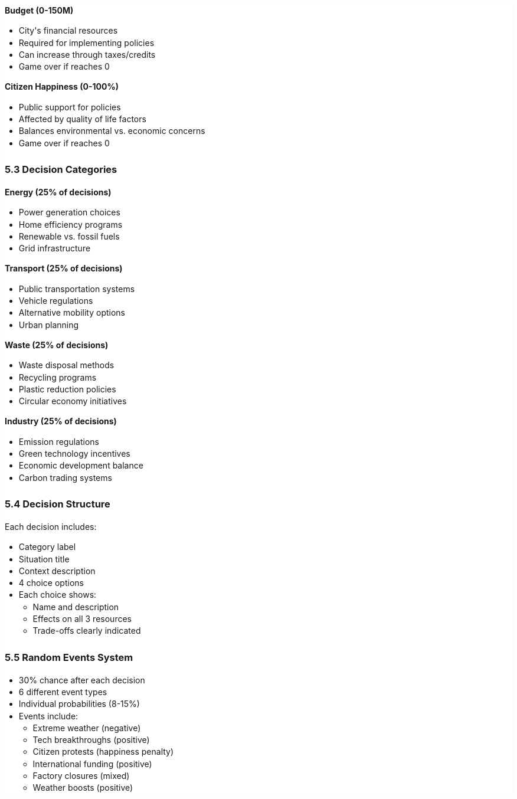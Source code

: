 **Budget (0-150M)**
- City's financial resources
- Required for implementing policies
- Can increase through taxes/credits
- Game over if reaches 0

**Citizen Happiness (0-100%)**
- Public support for policies
- Affected by quality of life factors
- Balances environmental vs. economic concerns
- Game over if reaches 0

### 5.3 Decision Categories

**Energy (25% of decisions)**
- Power generation choices
- Home efficiency programs
- Renewable vs. fossil fuels
- Grid infrastructure

**Transport (25% of decisions)**
- Public transportation systems
- Vehicle regulations
- Alternative mobility options
- Urban planning

**Waste (25% of decisions)**
- Waste disposal methods
- Recycling programs
- Plastic reduction policies
- Circular economy initiatives

**Industry (25% of decisions)**
- Emission regulations
- Green technology incentives
- Economic development balance
- Carbon trading systems

### 5.4 Decision Structure
Each decision includes:
- Category label
- Situation title
- Context description
- 4 choice options
- Each choice shows:
    - Name and description
    - Effects on all 3 resources
    - Trade-offs clearly indicated

### 5.5 Random Events System
- 30% chance after each decision
- 6 different event types
- Individual probabilities (8-15%)
- Events include:
    - Extreme weather (negative)
    - Tech breakthroughs (positive)
    - Citizen protests (happiness penalty)
    - International funding (positive)
    - Factory closures (mixed)
    - Weather boosts (positive)
